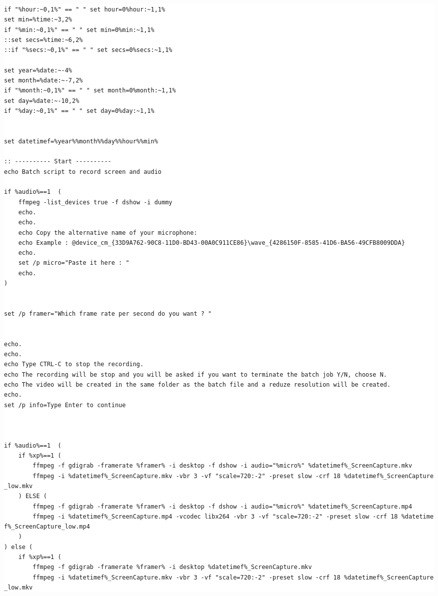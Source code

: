 ``` shell
if "%hour:~0,1%" == " " set hour=0%hour:~1,1%
set min=%time:~3,2%
if "%min:~0,1%" == " " set min=0%min:~1,1%
::set secs=%time:~6,2%
::if "%secs:~0,1%" == " " set secs=0%secs:~1,1%

set year=%date:~-4%
set month=%date:~-7,2%
if "%month:~0,1%" == " " set month=0%month:~1,1%
set day=%date:~-10,2%
if "%day:~0,1%" == " " set day=0%day:~1,1%


set datetimef=%year%%month%%day%%hour%%min%

:: ---------- Start ----------
echo Batch script to record screen and audio

if %audio%==1  (
    ffmpeg -list_devices true -f dshow -i dummy
    echo.
    echo.
    echo Copy the alternative name of your microphone:
    echo Example : @device_cm_{33D9A762-90C8-11D0-BD43-00A0C911CE86}\wave_{4286150F-8585-41D6-BA56-49CFB8009DDA}
    echo.
    set /p micro="Paste it here : "
    echo.
)


set /p framer="Which frame rate per second do you want ? "


echo.
echo.
echo Type CTRL-C to stop the recording.
echo The recording will be stop and you will be asked if you want to terminate the batch job Y/N, choose N.
echo The video will be created in the same folder as the batch file and a reduze resolution will be created.
echo.
set /p info=Type Enter to continue



if %audio%==1  (
    if %xp%==1 (
        ffmpeg -f gdigrab -framerate %framer% -i desktop -f dshow -i audio="%micro%" %datetimef%_ScreenCapture.mkv
        ffmpeg -i %datetimef%_ScreenCapture.mkv -vbr 3 -vf "scale=720:-2" -preset slow -crf 18 %datetimef%_ScreenCapture_low.mkv
    ) ELSE (
        ffmpeg -f gdigrab -framerate %framer% -i desktop -f dshow -i audio="%micro%" %datetimef%_ScreenCapture.mp4
        ffmpeg -i %datetimef%_ScreenCapture.mp4 -vcodec libx264 -vbr 3 -vf "scale=720:-2" -preset slow -crf 18 %datetimef%_ScreenCapture_low.mp4
    )
) else (
    if %xp%==1 (
        ffmpeg -f gdigrab -framerate %framer% -i desktop %datetimef%_ScreenCapture.mkv
        ffmpeg -i %datetimef%_ScreenCapture.mkv -vbr 3 -vf "scale=720:-2" -preset slow -crf 18 %datetimef%_ScreenCapture_low.mkv
```